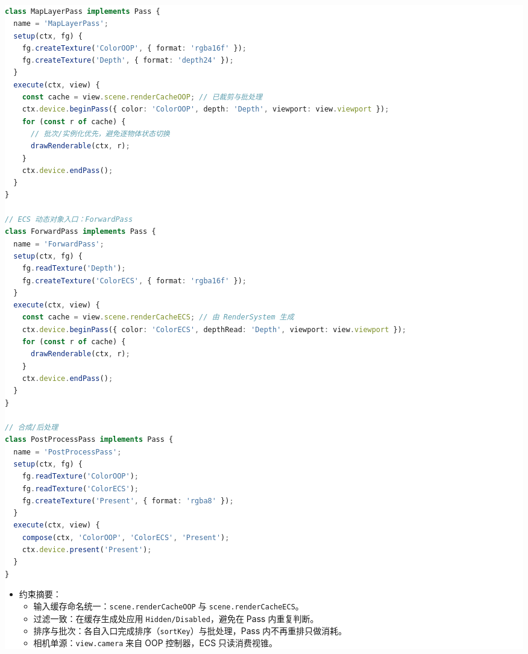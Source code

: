 ```ts
class MapLayerPass implements Pass {
  name = 'MapLayerPass';
  setup(ctx, fg) {
    fg.createTexture('ColorOOP', { format: 'rgba16f' });
    fg.createTexture('Depth', { format: 'depth24' });
  }
  execute(ctx, view) {
    const cache = view.scene.renderCacheOOP; // 已裁剪与批处理
    ctx.device.beginPass({ color: 'ColorOOP', depth: 'Depth', viewport: view.viewport });
    for (const r of cache) {
      // 批次/实例化优先，避免逐物体状态切换
      drawRenderable(ctx, r);
    }
    ctx.device.endPass();
  }
}

// ECS 动态对象入口：ForwardPass
class ForwardPass implements Pass {
  name = 'ForwardPass';
  setup(ctx, fg) {
    fg.readTexture('Depth');
    fg.createTexture('ColorECS', { format: 'rgba16f' });
  }
  execute(ctx, view) {
    const cache = view.scene.renderCacheECS; // 由 RenderSystem 生成
    ctx.device.beginPass({ color: 'ColorECS', depthRead: 'Depth', viewport: view.viewport });
    for (const r of cache) {
      drawRenderable(ctx, r);
    }
    ctx.device.endPass();
  }
}

// 合成/后处理
class PostProcessPass implements Pass {
  name = 'PostProcessPass';
  setup(ctx, fg) {
    fg.readTexture('ColorOOP');
    fg.readTexture('ColorECS');
    fg.createTexture('Present', { format: 'rgba8' });
  }
  execute(ctx, view) {
    compose(ctx, 'ColorOOP', 'ColorECS', 'Present');
    ctx.device.present('Present');
  }
}
```
- 约束摘要：
  - 输入缓存命名统一：`scene.renderCacheOOP` 与 `scene.renderCacheECS`。
  - 过滤一致：在缓存生成处应用 `Hidden/Disabled`，避免在 Pass 内重复判断。
  - 排序与批次：各自入口完成排序（`sortKey`）与批处理，Pass 内不再重排只做消耗。
  - 相机单源：`view.camera` 来自 OOP 控制器，ECS 只读消费视锥。
